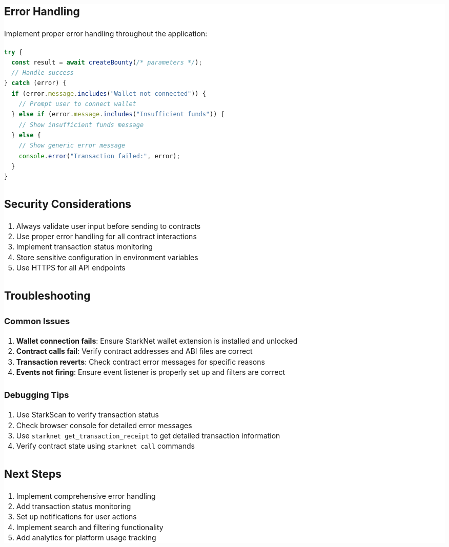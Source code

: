 ## Error Handling

Implement proper error handling throughout the application:

```typescript
try {
  const result = await createBounty(/* parameters */);
  // Handle success
} catch (error) {
  if (error.message.includes("Wallet not connected")) {
    // Prompt user to connect wallet
  } else if (error.message.includes("Insufficient funds")) {
    // Show insufficient funds message
  } else {
    // Show generic error message
    console.error("Transaction failed:", error);
  }
}
```

## Security Considerations

1. Always validate user input before sending to contracts
2. Use proper error handling for all contract interactions
3. Implement transaction status monitoring
4. Store sensitive configuration in environment variables
5. Use HTTPS for all API endpoints

## Troubleshooting

### Common Issues

1. **Wallet connection fails**: Ensure StarkNet wallet extension is installed and unlocked
2. **Contract calls fail**: Verify contract addresses and ABI files are correct
3. **Transaction reverts**: Check contract error messages for specific reasons
4. **Events not firing**: Ensure event listener is properly set up and filters are correct

### Debugging Tips

1. Use StarkScan to verify transaction status
2. Check browser console for detailed error messages
3. Use `starknet get_transaction_receipt` to get detailed transaction information
4. Verify contract state using `starknet call` commands

## Next Steps

1. Implement comprehensive error handling
2. Add transaction status monitoring
3. Set up notifications for user actions
4. Implement search and filtering functionality
5. Add analytics for platform usage tracking